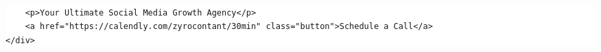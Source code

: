         <p>Your Ultimate Social Media Growth Agency</p>
        <a href="https://calendly.com/zyrocontant/30min" class="button">Schedule a Call</a>
    </div>
</body>
</html>
